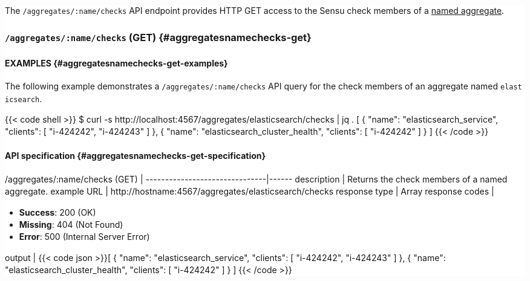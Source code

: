 The `/aggregates/:name/checks` API endpoint provides HTTP GET access to the
Sensu check members of a [named aggregate][1].

### `/aggregates/:name/checks` (GET) {#aggregatesnamechecks-get}

#### EXAMPLES {#aggregatesnamechecks-get-examples}

The following example demonstrates a `/aggregates/:name/checks` API query for
the check members of an aggregate named `elasticsearch`.

{{< code shell >}}
$ curl -s http://localhost:4567/aggregates/elasticsearch/checks | jq .
[
  {
    "name": "elasticsearch_service",
    "clients": [
      "i-424242",
      "i-424243"
    ]
  },
  {
    "name": "elasticsearch_cluster_health",
    "clients": [
      "i-424242"
    ]
  }
]
{{< /code >}}

#### API specification {#aggregatesnamechecks-get-specification}

/aggregates/:name/checks (GET) | 
-------------------------------|------
description                    | Returns the check members of a named aggregate.
example URL                    | http://hostname:4567/aggregates/elasticsearch/checks
response type                  | Array
response codes                 | <ul><li>**Success**: 200 (OK)</li><li>**Missing**: 404 (Not Found)</li><li>**Error**: 500 (Internal Server Error)</li></ul>
output                         | {{< code json >}}[
  {
    "name": "elasticsearch_service",
    "clients": [
      "i-424242",
      "i-424243"
    ]
  },
  {
    "name": "elasticsearch_cluster_health",
    "clients": [
      "i-424242"
    ]
  }
]
{{< /code >}}


[1]:  ../../reference/aggregates
[2]:  https://en.wikipedia.org/wiki/List_of_HTTP_status_codes
[3]:  https://www.w3.org/Protocols/rfc2616/rfc2616-sec14.html
